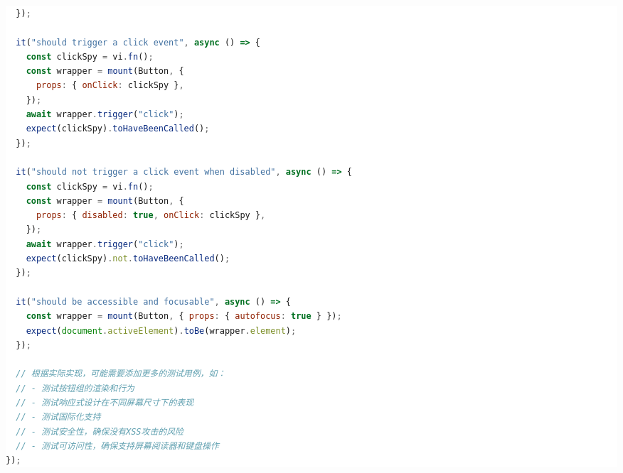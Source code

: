 ```javascript
  });

  it("should trigger a click event", async () => {
    const clickSpy = vi.fn();
    const wrapper = mount(Button, {
      props: { onClick: clickSpy },
    });
    await wrapper.trigger("click");
    expect(clickSpy).toHaveBeenCalled();
  });

  it("should not trigger a click event when disabled", async () => {
    const clickSpy = vi.fn();
    const wrapper = mount(Button, {
      props: { disabled: true, onClick: clickSpy },
    });
    await wrapper.trigger("click");
    expect(clickSpy).not.toHaveBeenCalled();
  });

  it("should be accessible and focusable", async () => {
    const wrapper = mount(Button, { props: { autofocus: true } });
    expect(document.activeElement).toBe(wrapper.element);
  });

  // 根据实际实现，可能需要添加更多的测试用例，如：
  // - 测试按钮组的渲染和行为
  // - 测试响应式设计在不同屏幕尺寸下的表现
  // - 测试国际化支持
  // - 测试安全性，确保没有XSS攻击的风险
  // - 测试可访问性，确保支持屏幕阅读器和键盘操作
});
```
